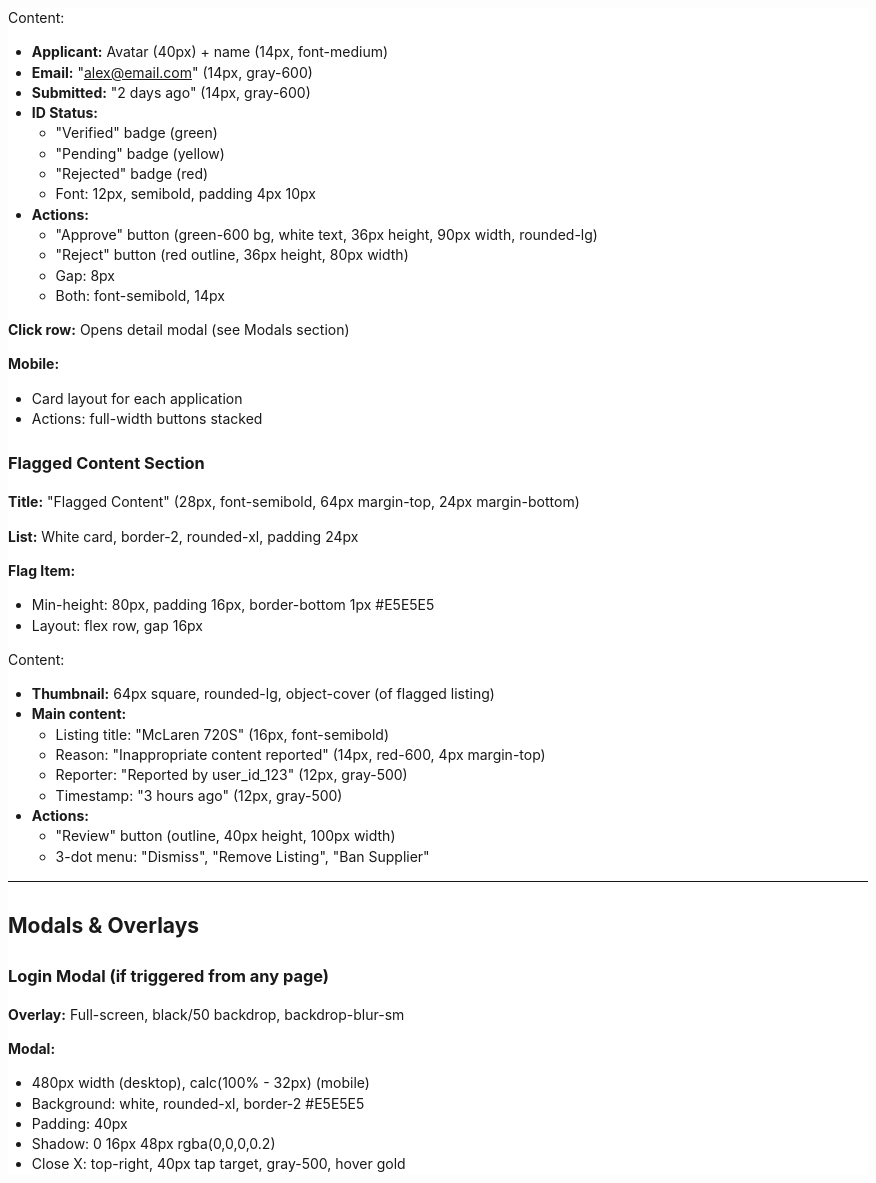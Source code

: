 Content:
- **Applicant:** Avatar (40px) + name (14px, font-medium)
- **Email:** "alex@email.com" (14px, gray-600)
- **Submitted:** "2 days ago" (14px, gray-600)
- **ID Status:**
  - "Verified" badge (green)
  - "Pending" badge (yellow)
  - "Rejected" badge (red)
  - Font: 12px, semibold, padding 4px 10px
- **Actions:**
  - "Approve" button (green-600 bg, white text, 36px height, 90px width, rounded-lg)
  - "Reject" button (red outline, 36px height, 80px width)
  - Gap: 8px
  - Both: font-semibold, 14px

**Click row:** Opens detail modal (see Modals section)

**Mobile:**
- Card layout for each application
- Actions: full-width buttons stacked

### Flagged Content Section

**Title:** "Flagged Content" (28px, font-semibold, 64px margin-top, 24px margin-bottom)

**List:** White card, border-2, rounded-xl, padding 24px

**Flag Item:**
- Min-height: 80px, padding 16px, border-bottom 1px #E5E5E5
- Layout: flex row, gap 16px

Content:
- **Thumbnail:** 64px square, rounded-lg, object-cover (of flagged listing)
- **Main content:**
  - Listing title: "McLaren 720S" (16px, font-semibold)
  - Reason: "Inappropriate content reported" (14px, red-600, 4px margin-top)
  - Reporter: "Reported by user_id_123" (12px, gray-500)
  - Timestamp: "3 hours ago" (12px, gray-500)
- **Actions:**
  - "Review" button (outline, 40px height, 100px width)
  - 3-dot menu: "Dismiss", "Remove Listing", "Ban Supplier"

---

## Modals & Overlays

### Login Modal (if triggered from any page)

**Overlay:** Full-screen, black/50 backdrop, backdrop-blur-sm

**Modal:**
- 480px width (desktop), calc(100% - 32px) (mobile)
- Background: white, rounded-xl, border-2 #E5E5E5
- Padding: 40px
- Shadow: 0 16px 48px rgba(0,0,0,0.2)
- Close X: top-right, 40px tap target, gray-500, hover gold
